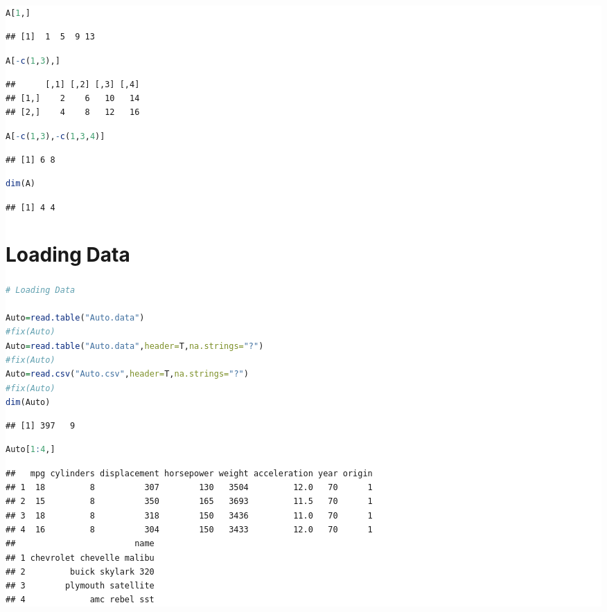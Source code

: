 ```r
A[1,]
```

```
## [1]  1  5  9 13
```

```r
A[-c(1,3),]
```

```
##      [,1] [,2] [,3] [,4]
## [1,]    2    6   10   14
## [2,]    4    8   12   16
```

```r
A[-c(1,3),-c(1,3,4)]
```

```
## [1] 6 8
```

```r
dim(A)
```

```
## [1] 4 4
```
# Loading Data

```r
# Loading Data

Auto=read.table("Auto.data")
#fix(Auto)
Auto=read.table("Auto.data",header=T,na.strings="?")
#fix(Auto)
Auto=read.csv("Auto.csv",header=T,na.strings="?")
#fix(Auto)
dim(Auto)
```

```
## [1] 397   9
```

```r
Auto[1:4,]
```

```
##   mpg cylinders displacement horsepower weight acceleration year origin
## 1  18         8          307        130   3504         12.0   70      1
## 2  15         8          350        165   3693         11.5   70      1
## 3  18         8          318        150   3436         11.0   70      1
## 4  16         8          304        150   3433         12.0   70      1
##                        name
## 1 chevrolet chevelle malibu
## 2         buick skylark 320
## 3        plymouth satellite
## 4             amc rebel sst
```
